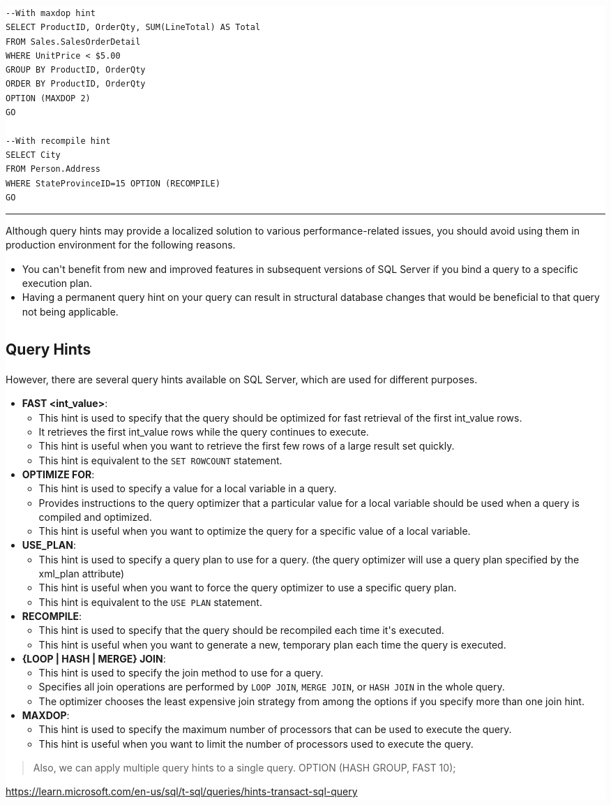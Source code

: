 ```tsql
--With maxdop hint
SELECT ProductID, OrderQty, SUM(LineTotal) AS Total  
FROM Sales.SalesOrderDetail
WHERE UnitPrice < $5.00
GROUP BY ProductID, OrderQty  
ORDER BY ProductID, OrderQty  
OPTION (MAXDOP 2)
GO

--With recompile hint
SELECT City
FROM Person.Address
WHERE StateProvinceID=15 OPTION (RECOMPILE)
GO
```

---

Although query hints may provide a localized solution to various performance-related issues, you should avoid using them in production environment for the following reasons.
- You can't benefit from new and improved features in subsequent versions of SQL Server if you bind a query to a specific execution plan.
- Having a permanent query hint on your query can result in structural database changes that would be beneficial to that query not being applicable.


## Query Hints
However, there are several query hints available on SQL Server, which are used for different purposes.
- **FAST <int_value>**: 
  - This hint is used to specify that the query should be optimized for fast retrieval of the first int_value rows.
  - It retrieves the first int_value rows while the query continues to execute.
  - This hint is useful when you want to retrieve the first few rows of a large result set quickly.
  - This hint is equivalent to the `SET ROWCOUNT` statement.
- **OPTIMIZE FOR**: 
  - This hint is used to specify a value for a local variable in a query.
  - Provides instructions to the query optimizer that a particular value for a local variable should be used when a query is compiled and optimized.
  - This hint is useful when you want to optimize the query for a specific value of a local variable.
- **USE_PLAN**: 
  - This hint is used to specify a query plan to use for a query. (the query optimizer will use a query plan specified by the xml_plan attribute)
  - This hint is useful when you want to force the query optimizer to use a specific query plan.
  - This hint is equivalent to the `USE PLAN` statement.
- **RECOMPILE**: 
  - This hint is used to specify that the query should be recompiled each time it's executed.
  - This hint is useful when you want to generate a new, temporary plan each time the query is executed.
- **{LOOP | HASH | MERGE} JOIN**: 
  - This hint is used to specify the join method to use for a query.
  - Specifies all join operations are performed by `LOOP JOIN`, `MERGE JOIN`, or `HASH JOIN` in the whole query. 
  - The optimizer chooses the least expensive join strategy from among the options if you specify more than one join hint.
- **MAXDOP**: 
  - This hint is used to specify the maximum number of processors that can be used to execute the query.
  - This hint is useful when you want to limit the number of processors used to execute the query.


> Also, we can apply multiple query hints to a single query.
> OPTION (HASH GROUP, FAST 10);

https://learn.microsoft.com/en-us/sql/t-sql/queries/hints-transact-sql-query
